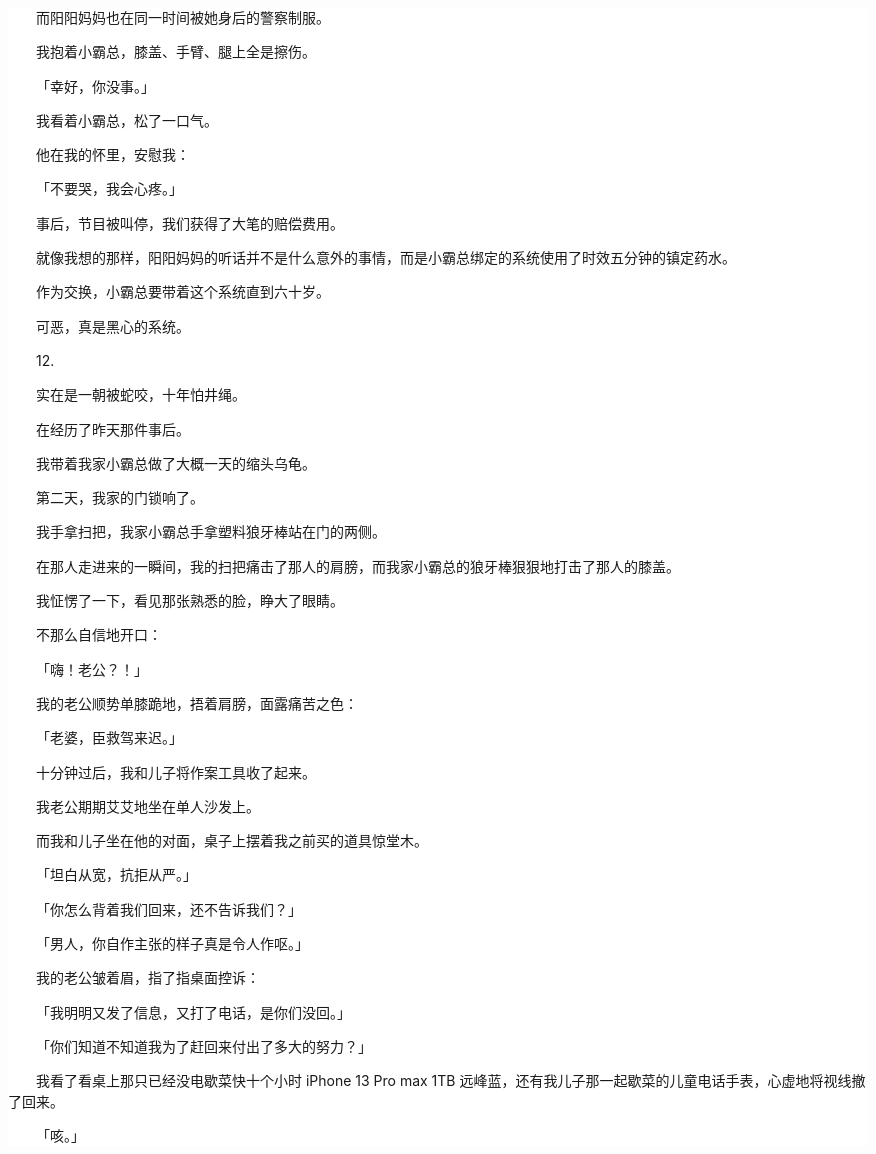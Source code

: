 &emsp;&emsp;而阳阳妈妈也在同一时间被她身后的警察制服。  
  
&emsp;&emsp;我抱着小霸总，膝盖、手臂、腿上全是擦伤。  
  
&emsp;&emsp;「幸好，你没事。」  
  
&emsp;&emsp;我看着小霸总，松了一口气。  
  
&emsp;&emsp;他在我的怀里，安慰我：  
  
&emsp;&emsp;「不要哭，我会心疼。」  
  
&emsp;&emsp;事后，节目被叫停，我们获得了大笔的赔偿费用。  
  
&emsp;&emsp;就像我想的那样，阳阳妈妈的听话并不是什么意外的事情，而是小霸总绑定的系统使用了时效五分钟的镇定药水。  
  
&emsp;&emsp;作为交换，小霸总要带着这个系统直到六十岁。  
  
&emsp;&emsp;可恶，真是黑心的系统。  
  
&emsp;&emsp;12.  
  
&emsp;&emsp;实在是一朝被蛇咬，十年怕井绳。  
  
&emsp;&emsp;在经历了昨天那件事后。  
  
&emsp;&emsp;我带着我家小霸总做了大概一天的缩头乌龟。  
  
&emsp;&emsp;第二天，我家的门锁响了。  
  
&emsp;&emsp;我手拿扫把，我家小霸总手拿塑料狼牙棒站在门的两侧。  
  
&emsp;&emsp;在那人走进来的一瞬间，我的扫把痛击了那人的肩膀，而我家小霸总的狼牙棒狠狠地打击了那人的膝盖。  
  
&emsp;&emsp;我怔愣了一下，看见那张熟悉的脸，睁大了眼睛。  
  
&emsp;&emsp;不那么自信地开口：  
  
&emsp;&emsp;「嗨！老公？！」  
  
&emsp;&emsp;我的老公顺势单膝跪地，捂着肩膀，面露痛苦之色：  
  
&emsp;&emsp;「老婆，臣救驾来迟。」  
  
&emsp;&emsp;十分钟过后，我和儿子将作案工具收了起来。  
  
&emsp;&emsp;我老公期期艾艾地坐在单人沙发上。  
  
&emsp;&emsp;而我和儿子坐在他的对面，桌子上摆着我之前买的道具惊堂木。  
  
&emsp;&emsp;「坦白从宽，抗拒从严。」  
  
&emsp;&emsp;「你怎么背着我们回来，还不告诉我们？」  
  
&emsp;&emsp;「男人，你自作主张的样子真是令人作呕。」  
  
&emsp;&emsp;我的老公皱着眉，指了指桌面控诉：  
  
&emsp;&emsp;「我明明又发了信息，又打了电话，是你们没回。」  
  
&emsp;&emsp;「你们知道不知道我为了赶回来付出了多大的努力？」  
  
&emsp;&emsp;我看了看桌上那只已经没电歇菜快十个小时 iPhone 13 Pro max 1TB 远峰蓝，还有我儿子那一起歇菜的儿童电话手表，心虚地将视线撤了回来。  
  
&emsp;&emsp;「咳。」  
  
